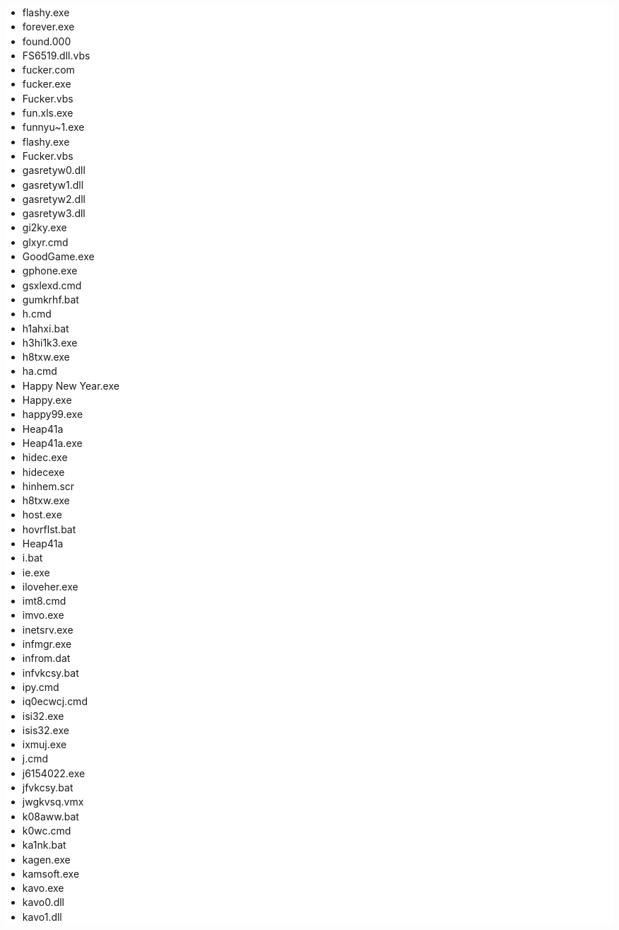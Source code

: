 * flashy.exe
* forever.exe
* found.000
* FS6519.dll.vbs
* fucker.com
* fucker.exe
* Fucker.vbs
* fun.xls.exe
* funnyu~1.exe
* flashy.exe
* Fucker.vbs
* gasretyw0.dll
* gasretyw1.dll
* gasretyw2.dll
* gasretyw3.dll
* gi2ky.exe
* glxyr.cmd
* GoodGame.exe
* gphone.exe
* gsxlexd.cmd
* gumkrhf.bat
* h.cmd
* h1ahxi.bat
* h3hi1k3.exe
* h8txw.exe
* ha.cmd
* Happy New Year.exe
* Happy.exe
* happy99.exe
* Heap41a
* Heap41a.exe
* hidec.exe
* hidecexe
* hinhem.scr
* h8txw.exe
* host.exe
* hovrflst.bat
* Heap41a
* i.bat
* ie.exe
* iloveher.exe
* imt8.cmd
* imvo.exe
* inetsrv.exe
* infmgr.exe
* infrom.dat
* infvkcsy.bat
* ipy.cmd
* iq0ecwcj.cmd
* isi32.exe
* isis32.exe
* ixmuj.exe
* j.cmd
* j6154022.exe
* jfvkcsy.bat
* jwgkvsq.vmx
* k08aww.bat
* k0wc.cmd
* ka1nk.bat
* kagen.exe
* kamsoft.exe
* kavo.exe
* kavo0.dll
* kavo1.dll